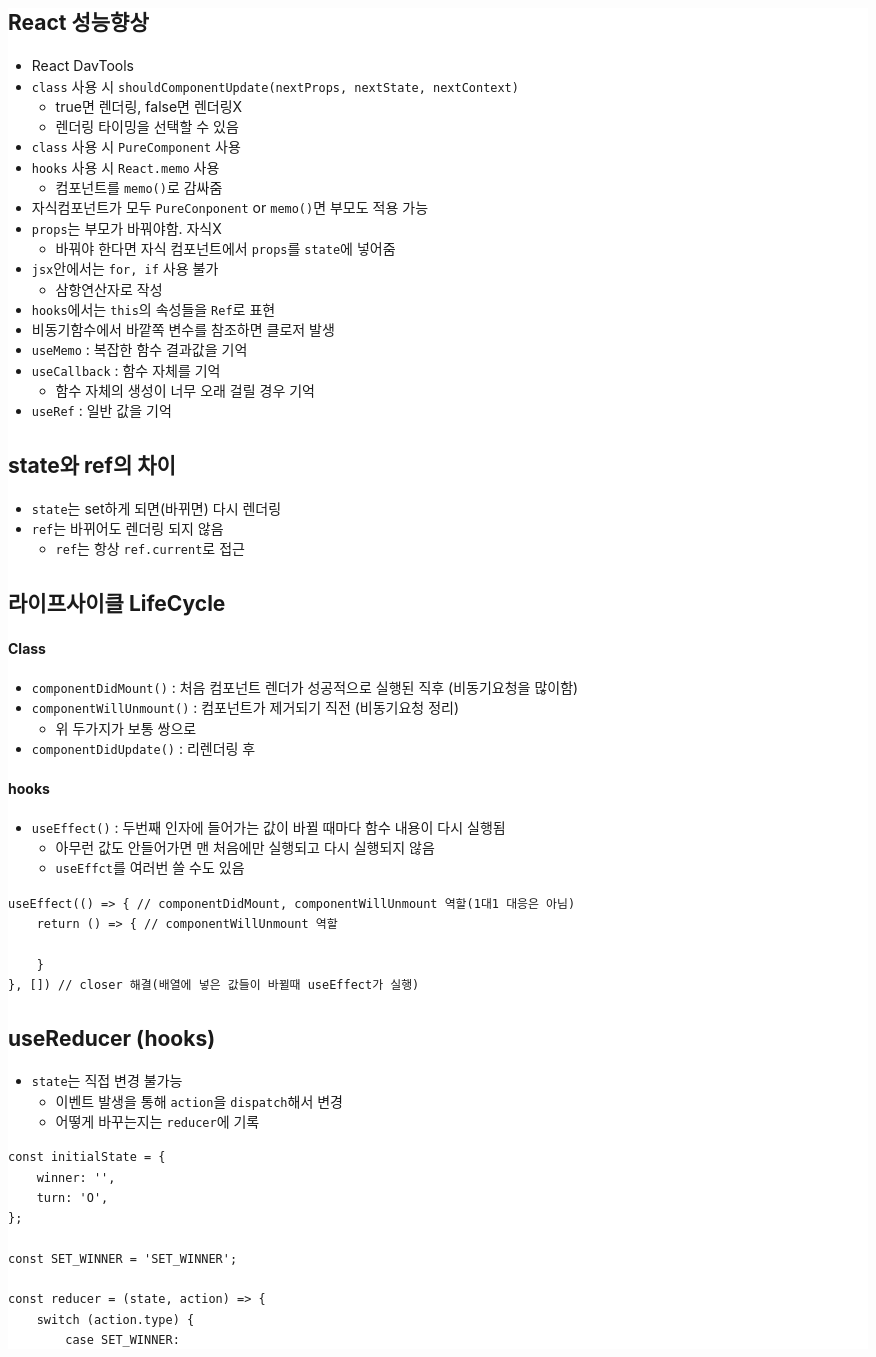 
## React 성능향상
- React DavTools
- `class` 사용 시 `shouldComponentUpdate(nextProps, nextState, nextContext)`
    - true면 렌더링, false면 렌더링X
    - 렌더링 타이밍을 선택할 수 있음
- `class` 사용 시 `PureComponent` 사용
- `hooks` 사용 시 `React.memo` 사용
    - 컴포넌트를 `memo()`로 감싸줌
- 자식컴포넌트가 모두 `PureConponent` or `memo()`면 부모도 적용 가능
- `props`는 부모가 바꿔야함. 자식X
    - 바꿔야 한다면 자식 컴포넌트에서 `props`를 `state`에 넣어줌
- `jsx`안에서는 `for, if` 사용 불가
    - 삼항연산자로 작성
- `hooks`에서는 `this`의 속성들을 `Ref`로 표현
- 비동기함수에서 바깥쪽 변수를 참조하면 클로저 발생
- `useMemo` : 복잡한 함수 결과값을 기억
- `useCallback` : 함수 자체를 기억
    - 함수 자체의 생성이 너무 오래 걸릴 경우 기억
- `useRef` : 일반 값을 기억


## state와 ref의 차이
- `state`는 set하게 되면(바뀌면) 다시 렌더링
- `ref`는 바뀌어도 렌더링 되지 않음
    - `ref`는 항상 `ref.current`로 접근


## 라이프사이클 LifeCycle
#### Class
- `componentDidMount()` : 처음 컴포넌트 렌더가 성공적으로 실행된 직후 (비동기요청을 많이함)
- `componentWillUnmount()` : 컴포넌트가 제거되기 직전 (비동기요청 정리)
    - 위 두가지가 보통 쌍으로
- `componentDidUpdate()` : 리렌더링 후
#### hooks
- `useEffect()` : 두번째 인자에 들어가는 값이 바뀔 때마다 함수 내용이 다시 실행됨
    - 아무런 값도 안들어가면 맨 처음에만 실행되고 다시 실행되지 않음
    - `useEffct`를 여러번 쓸 수도 있음
```
useEffect(() => { // componentDidMount, componentWillUnmount 역할(1대1 대응은 아님)
    return () => { // componentWillUnmount 역할
        
    }
}, []) // closer 해결(배열에 넣은 값들이 바뀔때 useEffect가 실행)
```


## useReducer (hooks)
- `state`는 직접 변경 불가능
    - 이벤트 발생을 통해 `action`을 `dispatch`해서 변경
    - 어떻게 바꾸는지는 `reducer`에 기록
```
const initialState = {
    winner: '',
    turn: 'O',
};

const SET_WINNER = 'SET_WINNER';

const reducer = (state, action) => {
    switch (action.type) {
        case SET_WINNER:
```
